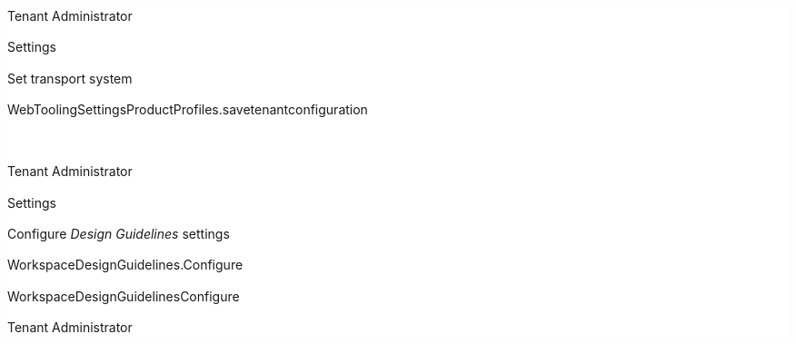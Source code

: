 Tenant Administrator

</td>
</tr>
<tr>
<td valign="top">

Settings

</td>
<td valign="top">

Set transport system

</td>
<td valign="top">

WebToolingSettingsProductProfiles.savetenantconfiguration

</td>
<td valign="top">

 

</td>
<td valign="top">

Tenant Administrator

</td>
</tr>
<tr>
<td valign="top">

Settings

</td>
<td valign="top">

Configure *Design Guidelines* settings

</td>
<td valign="top">

WorkspaceDesignGuidelines.Configure

</td>
<td valign="top">

WorkspaceDesignGuidelinesConfigure

</td>
<td valign="top">

Tenant Administrator

</td>
</tr>
<tr>
<td valign="top">
